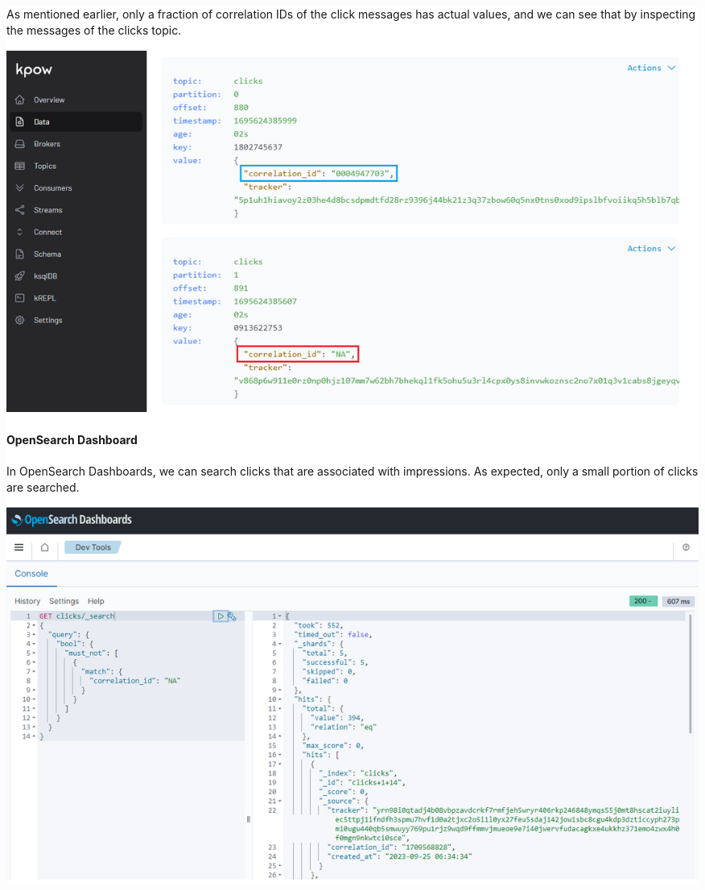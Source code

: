 
As mentioned earlier, only a fraction of correlation IDs of the click messages has actual values, and we can see that by inspecting the messages of the clicks topic.

![](click-messages.png#center)

#### OpenSearch Dashboard

In OpenSearch Dashboards, we can search clicks that are associated with impressions. As expected, only a small portion of clicks are searched. 

![](result-query.png#center)
